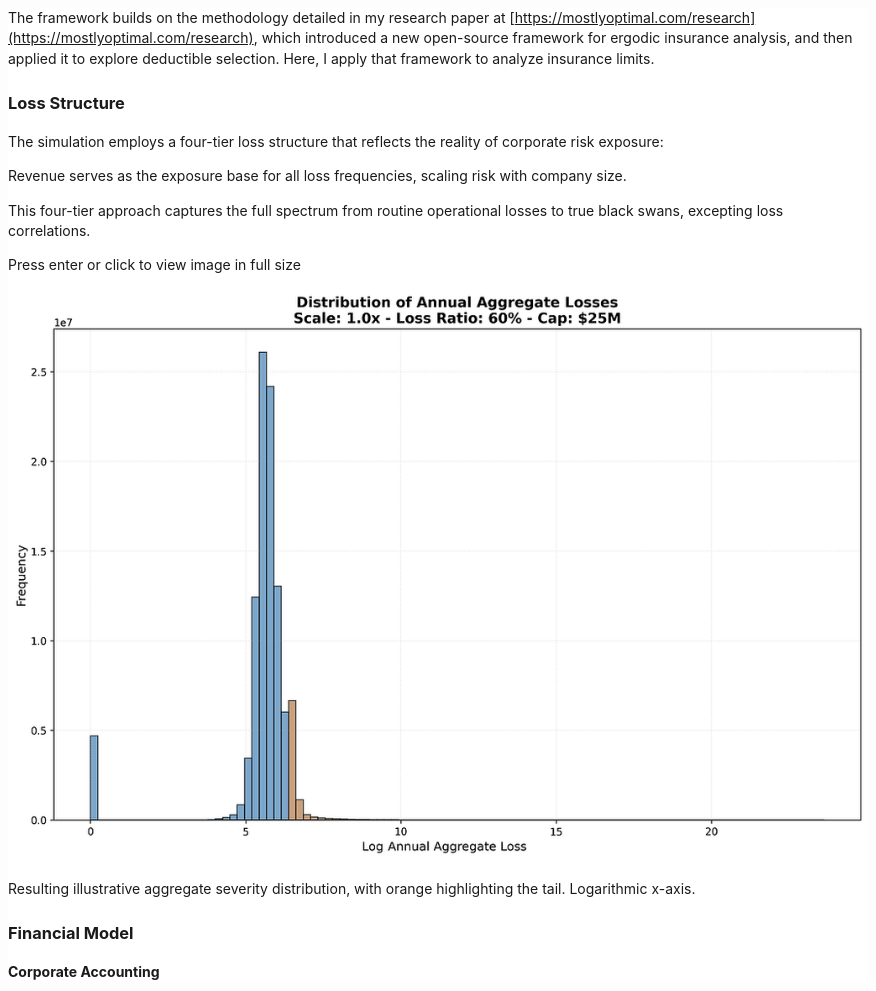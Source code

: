 The framework builds on the methodology detailed in my research paper at  [https://mostlyoptimal.com/research](https://mostlyoptimal.com/research), which introduced a new open-source framework for ergodic insurance analysis, and then applied it to explore deductible selection. Here, I apply that framework to analyze insurance limits.

### Loss Structure

The simulation employs a four-tier loss structure that reflects the reality of corporate risk exposure:

Revenue serves as the exposure base for all loss frequencies, scaling risk with company size.

This four-tier approach captures the full spectrum from routine operational losses to true black swans, excepting loss correlations.

Press enter or click to view image in full size

![](images/2025_10_12_insurance_limit_selection/severity_histogram.png)

Resulting illustrative aggregate severity distribution, with orange highlighting the tail. Logarithmic x-axis.

### Financial Model

**Corporate Accounting**
